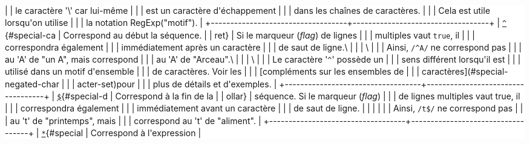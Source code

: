 |                                   | le caractère '\\' car lui-même    |
|                                   | est un caractère d'échappement    |
|                                   | dans les chaînes de caractères.   |
|                                   | Cela est utile lorsqu'on utilise  |
|                                   | la notation RegExp("motif").      |
+-----------------------------------+-----------------------------------+
| [`^`](#special-caret){#special-ca | Correspond au début la séquence.  |
| ret}                              | Si le marqueur (*flag*) de lignes |
|                                   | multiples vaut `true`, il         |
|                                   | correspondra également            |
|                                   | immédiatement après un caractère  |
|                                   | de saut de ligne.\                |
|                                   | \                                 |
|                                   | Ainsi, `/^A/` ne correspond pas   |
|                                   | au 'A' de "un A", mais correspond |
|                                   | au 'A' de "Arceau".\              |
|                                   | \                                 |
|                                   | Le caractère '`^`' possède un     |
|                                   | sens différent lorsqu'il est      |
|                                   | utilisé dans un motif d'ensemble  |
|                                   | de caractères. Voir les           |
|                                   | [compléments sur les ensembles de |
|                                   | caractères](#special-negated-char |
|                                   | acter-set)pour                    |
|                                   | plus de détails et d'exemples.    |
+-----------------------------------+-----------------------------------+
| [`$`](#special-dollar){#special-d | Correspond à la fin de la         |
| ollar}                            | séquence. Si le marqueur (*flag*) |
|                                   | de lignes multiples vaut true, il |
|                                   | correspondra également            |
|                                   | immédiatement avant un caractère  |
|                                   | de saut de ligne.                 |
|                                   |                                   |
|                                   | Ainsi, `/t$/` ne correspond pas   |
|                                   | au 't' de "printemps", mais       |
|                                   | correspond au 't' de "aliment".   |
+-----------------------------------+-----------------------------------+
| [`*`](#special-asterisk){#special | Correspond à l'expression         |